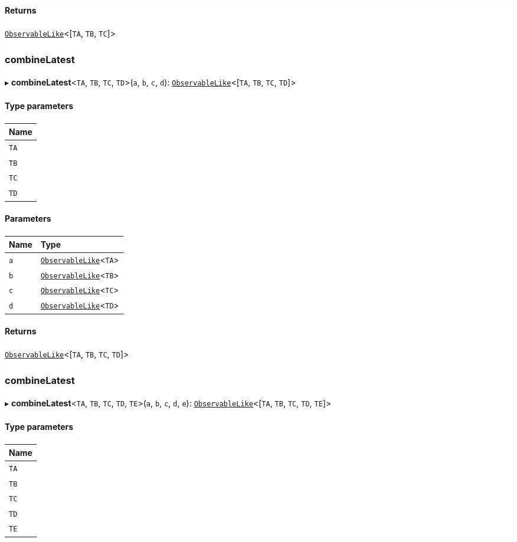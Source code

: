 #### Returns

[`ObservableLike`](rx.ObservableLike.md)<[`TA`, `TB`, `TC`]\>

### combineLatest

▸ **combineLatest**<`TA`, `TB`, `TC`, `TD`\>(`a`, `b`, `c`, `d`): [`ObservableLike`](rx.ObservableLike.md)<[`TA`, `TB`, `TC`, `TD`]\>

#### Type parameters

| Name |
| :------ |
| `TA` |
| `TB` |
| `TC` |
| `TD` |

#### Parameters

| Name | Type |
| :------ | :------ |
| `a` | [`ObservableLike`](rx.ObservableLike.md)<`TA`\> |
| `b` | [`ObservableLike`](rx.ObservableLike.md)<`TB`\> |
| `c` | [`ObservableLike`](rx.ObservableLike.md)<`TC`\> |
| `d` | [`ObservableLike`](rx.ObservableLike.md)<`TD`\> |

#### Returns

[`ObservableLike`](rx.ObservableLike.md)<[`TA`, `TB`, `TC`, `TD`]\>

### combineLatest

▸ **combineLatest**<`TA`, `TB`, `TC`, `TD`, `TE`\>(`a`, `b`, `c`, `d`, `e`): [`ObservableLike`](rx.ObservableLike.md)<[`TA`, `TB`, `TC`, `TD`, `TE`]\>

#### Type parameters

| Name |
| :------ |
| `TA` |
| `TB` |
| `TC` |
| `TD` |
| `TE` |
